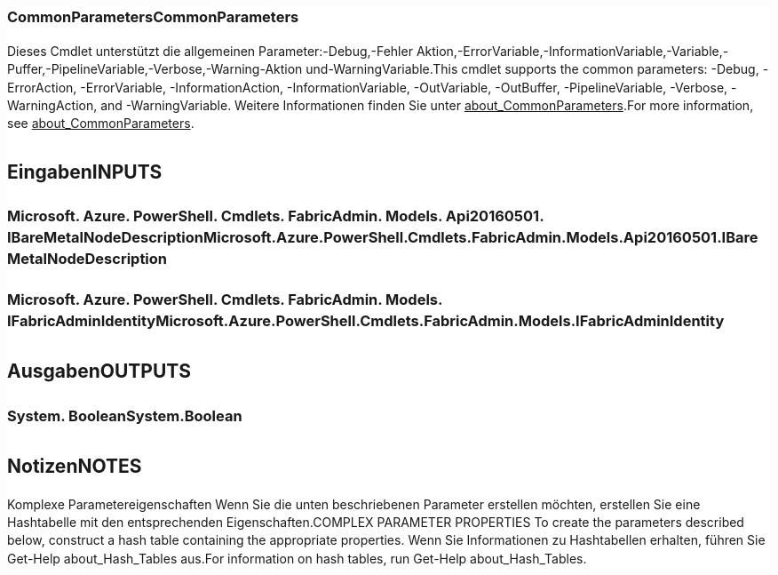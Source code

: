 ### <span data-ttu-id="f149d-160">CommonParameters</span><span class="sxs-lookup"><span data-stu-id="f149d-160">CommonParameters</span></span>
<span data-ttu-id="f149d-161">Dieses Cmdlet unterstützt die allgemeinen Parameter:-Debug,-Fehler Aktion,-ErrorVariable,-InformationVariable,-Variable,-Puffer,-PipelineVariable,-Verbose,-Warning-Aktion und-WarningVariable.</span><span class="sxs-lookup"><span data-stu-id="f149d-161">This cmdlet supports the common parameters: -Debug, -ErrorAction, -ErrorVariable, -InformationAction, -InformationVariable, -OutVariable, -OutBuffer, -PipelineVariable, -Verbose, -WarningAction, and -WarningVariable.</span></span> <span data-ttu-id="f149d-162">Weitere Informationen finden Sie unter [about_CommonParameters](http://go.microsoft.com/fwlink/?LinkID=113216).</span><span class="sxs-lookup"><span data-stu-id="f149d-162">For more information, see [about_CommonParameters](http://go.microsoft.com/fwlink/?LinkID=113216).</span></span>

## <span data-ttu-id="f149d-163">Eingaben</span><span class="sxs-lookup"><span data-stu-id="f149d-163">INPUTS</span></span>

### <span data-ttu-id="f149d-164">Microsoft. Azure. PowerShell. Cmdlets. FabricAdmin. Models. Api20160501. IBareMetalNodeDescription</span><span class="sxs-lookup"><span data-stu-id="f149d-164">Microsoft.Azure.PowerShell.Cmdlets.FabricAdmin.Models.Api20160501.IBareMetalNodeDescription</span></span>

### <span data-ttu-id="f149d-165">Microsoft. Azure. PowerShell. Cmdlets. FabricAdmin. Models. IFabricAdminIdentity</span><span class="sxs-lookup"><span data-stu-id="f149d-165">Microsoft.Azure.PowerShell.Cmdlets.FabricAdmin.Models.IFabricAdminIdentity</span></span>

## <span data-ttu-id="f149d-166">Ausgaben</span><span class="sxs-lookup"><span data-stu-id="f149d-166">OUTPUTS</span></span>

### <span data-ttu-id="f149d-167">System. Boolean</span><span class="sxs-lookup"><span data-stu-id="f149d-167">System.Boolean</span></span>



## <span data-ttu-id="f149d-168">Notizen</span><span class="sxs-lookup"><span data-stu-id="f149d-168">NOTES</span></span>

<span data-ttu-id="f149d-169">Komplexe Parametereigenschaften Wenn Sie die unten beschriebenen Parameter erstellen möchten, erstellen Sie eine Hashtabelle mit den entsprechenden Eigenschaften.</span><span class="sxs-lookup"><span data-stu-id="f149d-169">COMPLEX PARAMETER PROPERTIES To create the parameters described below, construct a hash table containing the appropriate properties.</span></span> <span data-ttu-id="f149d-170">Wenn Sie Informationen zu Hashtabellen erhalten, führen Sie Get-Help about_Hash_Tables aus.</span><span class="sxs-lookup"><span data-stu-id="f149d-170">For information on hash tables, run Get-Help about_Hash_Tables.</span></span>
